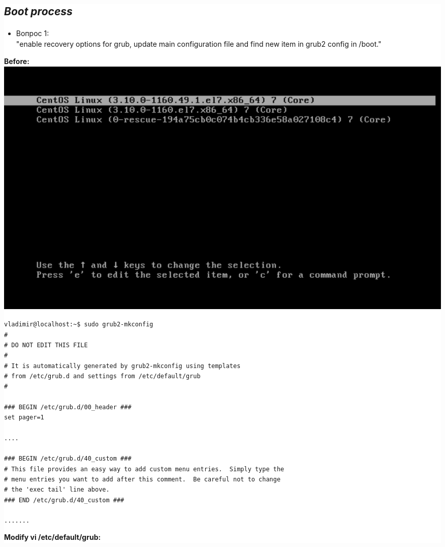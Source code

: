 ## _Boot process_  

- Вопрос 1:  
  "enable recovery options for grub, update main configuration file and find new item in grub2 config in /boot."  
  
**Before:**  
![02](img/02.png)  
```
vladimir@localhost:~$ sudo grub2-mkconfig
#
# DO NOT EDIT THIS FILE
#
# It is automatically generated by grub2-mkconfig using templates
# from /etc/grub.d and settings from /etc/default/grub
#

### BEGIN /etc/grub.d/00_header ###
set pager=1

....

### BEGIN /etc/grub.d/40_custom ###
# This file provides an easy way to add custom menu entries.  Simply type the
# menu entries you want to add after this comment.  Be careful not to change
# the 'exec tail' line above.
### END /etc/grub.d/40_custom ###

.......
```
**Modify vi /etc/default/grub:**  